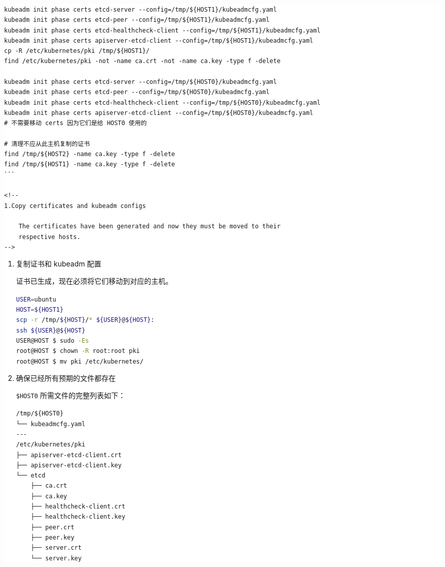     kubeadm init phase certs etcd-server --config=/tmp/${HOST1}/kubeadmcfg.yaml
    kubeadm init phase certs etcd-peer --config=/tmp/${HOST1}/kubeadmcfg.yaml
    kubeadm init phase certs etcd-healthcheck-client --config=/tmp/${HOST1}/kubeadmcfg.yaml
    kubeadm init phase certs apiserver-etcd-client --config=/tmp/${HOST1}/kubeadmcfg.yaml
    cp -R /etc/kubernetes/pki /tmp/${HOST1}/
    find /etc/kubernetes/pki -not -name ca.crt -not -name ca.key -type f -delete

    kubeadm init phase certs etcd-server --config=/tmp/${HOST0}/kubeadmcfg.yaml
    kubeadm init phase certs etcd-peer --config=/tmp/${HOST0}/kubeadmcfg.yaml
    kubeadm init phase certs etcd-healthcheck-client --config=/tmp/${HOST0}/kubeadmcfg.yaml
    kubeadm init phase certs apiserver-etcd-client --config=/tmp/${HOST0}/kubeadmcfg.yaml
    # 不需要移动 certs 因为它们是给 HOST0 使用的

    # 清理不应从此主机复制的证书
    find /tmp/${HOST2} -name ca.key -type f -delete
    find /tmp/${HOST1} -name ca.key -type f -delete
    ```

    <!--
    1.Copy certificates and kubeadm configs

        The certificates have been generated and now they must be moved to their
        respective hosts.
    -->
1. 复制证书和 kubeadm 配置

    证书已生成，现在必须将它们移动到对应的主机。

    ```sh
    USER=ubuntu
    HOST=${HOST1}
    scp -r /tmp/${HOST}/* ${USER}@${HOST}:
    ssh ${USER}@${HOST}
    USER@HOST $ sudo -Es
    root@HOST $ chown -R root:root pki
    root@HOST $ mv pki /etc/kubernetes/
    ```

    <!--
    1.Ensure all expected files exist

        The complete list of required files on `$HOST0` is:
    -->
1. 确保已经所有预期的文件都存在

    `$HOST0` 所需文件的完整列表如下：

    ```
    /tmp/${HOST0}
    └── kubeadmcfg.yaml
    ---
    /etc/kubernetes/pki
    ├── apiserver-etcd-client.crt
    ├── apiserver-etcd-client.key
    └── etcd
        ├── ca.crt
        ├── ca.key
        ├── healthcheck-client.crt
        ├── healthcheck-client.key
        ├── peer.crt
        ├── peer.key
        ├── server.crt
        └── server.key
    ```
